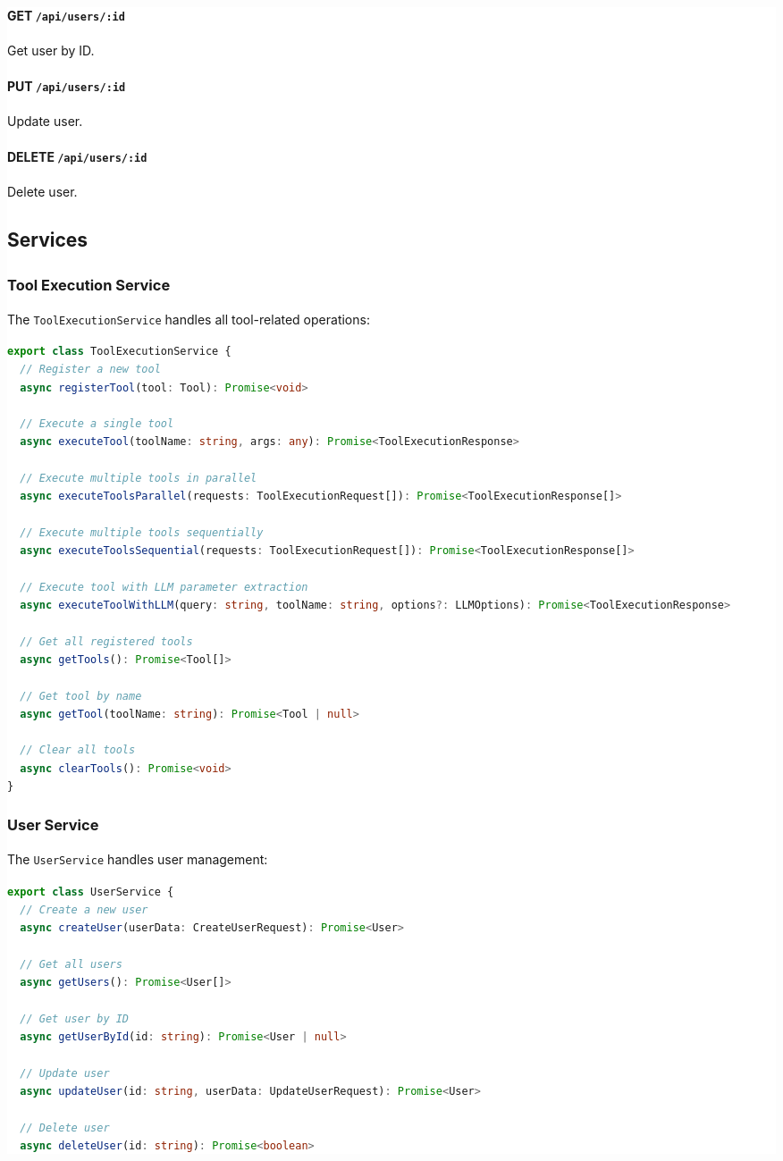 #### GET `/api/users/:id`
Get user by ID.

#### PUT `/api/users/:id`
Update user.

#### DELETE `/api/users/:id`
Delete user.

## Services

### Tool Execution Service

The `ToolExecutionService` handles all tool-related operations:

```typescript
export class ToolExecutionService {
  // Register a new tool
  async registerTool(tool: Tool): Promise<void>
  
  // Execute a single tool
  async executeTool(toolName: string, args: any): Promise<ToolExecutionResponse>
  
  // Execute multiple tools in parallel
  async executeToolsParallel(requests: ToolExecutionRequest[]): Promise<ToolExecutionResponse[]>
  
  // Execute multiple tools sequentially
  async executeToolsSequential(requests: ToolExecutionRequest[]): Promise<ToolExecutionResponse[]>
  
  // Execute tool with LLM parameter extraction
  async executeToolWithLLM(query: string, toolName: string, options?: LLMOptions): Promise<ToolExecutionResponse>
  
  // Get all registered tools
  async getTools(): Promise<Tool[]>
  
  // Get tool by name
  async getTool(toolName: string): Promise<Tool | null>
  
  // Clear all tools
  async clearTools(): Promise<void>
}
```

### User Service

The `UserService` handles user management:

```typescript
export class UserService {
  // Create a new user
  async createUser(userData: CreateUserRequest): Promise<User>
  
  // Get all users
  async getUsers(): Promise<User[]>
  
  // Get user by ID
  async getUserById(id: string): Promise<User | null>
  
  // Update user
  async updateUser(id: string, userData: UpdateUserRequest): Promise<User>
  
  // Delete user
  async deleteUser(id: string): Promise<boolean>
```
